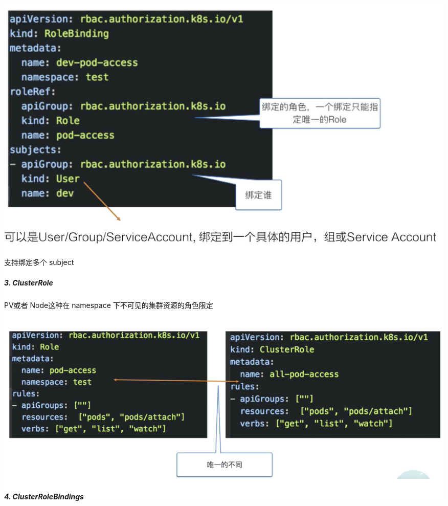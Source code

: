 ![image-20200202132832755](./images/image-20200202132832755.png)

支持绑定多个 subject

##### 3. ClusterRole

PV或者 Node这种在 namespace 下不可见的集群资源的角色限定

![image-20200202133013712](./images/image-20200202133013712.png)

##### 4. ClusterRoleBindings
